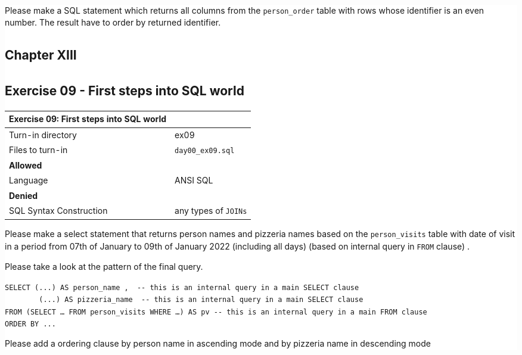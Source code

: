 Please make a SQL statement which returns all columns from the `person_order` table with rows whose identifier is an even number. The result have to order by returned identifier.

## Chapter XIII

## Exercise 09 - First steps into SQL world

| Exercise 09: First steps into SQL world |                      |
| --------------------------------------- | -------------------- |
| Turn-in directory                       | ex09                 |
| Files to turn-in                        | `day00_ex09.sql`     |
| **Allowed**                             |                      |
| Language                                | ANSI SQL             |
| **Denied**                              |
| SQL Syntax Construction                 | any types of `JOINs` |

Please make a select statement that returns person names and pizzeria names based on the `person_visits` table with date of visit in a period from 07th of January to 09th of January 2022 (including all days) (based on internal query in `FROM` clause) .

Please take a look at the pattern of the final query.

    SELECT (...) AS person_name ,  -- this is an internal query in a main SELECT clause
            (...) AS pizzeria_name  -- this is an internal query in a main SELECT clause
    FROM (SELECT … FROM person_visits WHERE …) AS pv -- this is an internal query in a main FROM clause
    ORDER BY ...

Please add a ordering clause by person name in ascending mode and by pizzeria name in descending mode
